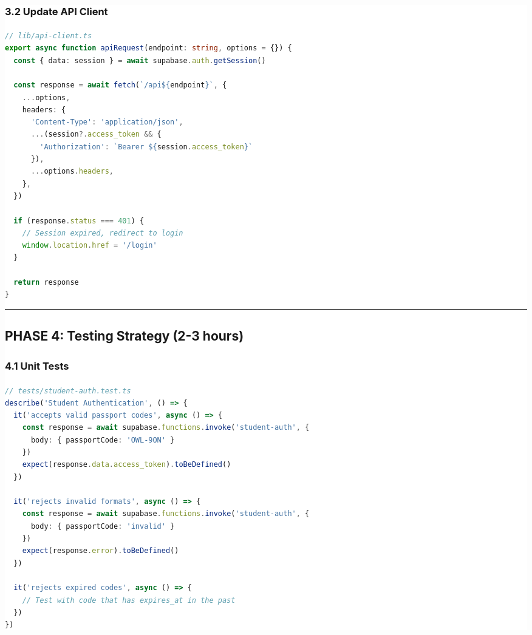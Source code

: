 ```typescript
```

### 3.2 Update API Client
```typescript
// lib/api-client.ts
export async function apiRequest(endpoint: string, options = {}) {
  const { data: session } = await supabase.auth.getSession()
  
  const response = await fetch(`/api${endpoint}`, {
    ...options,
    headers: {
      'Content-Type': 'application/json',
      ...(session?.access_token && {
        'Authorization': `Bearer ${session.access_token}`
      }),
      ...options.headers,
    },
  })

  if (response.status === 401) {
    // Session expired, redirect to login
    window.location.href = '/login'
  }

  return response
}
```

---

## PHASE 4: Testing Strategy (2-3 hours)

### 4.1 Unit Tests
```typescript
// tests/student-auth.test.ts
describe('Student Authentication', () => {
  it('accepts valid passport codes', async () => {
    const response = await supabase.functions.invoke('student-auth', {
      body: { passportCode: 'OWL-9ON' }
    })
    expect(response.data.access_token).toBeDefined()
  })

  it('rejects invalid formats', async () => {
    const response = await supabase.functions.invoke('student-auth', {
      body: { passportCode: 'invalid' }
    })
    expect(response.error).toBeDefined()
  })

  it('rejects expired codes', async () => {
    // Test with code that has expires_at in the past
  })
})
```
